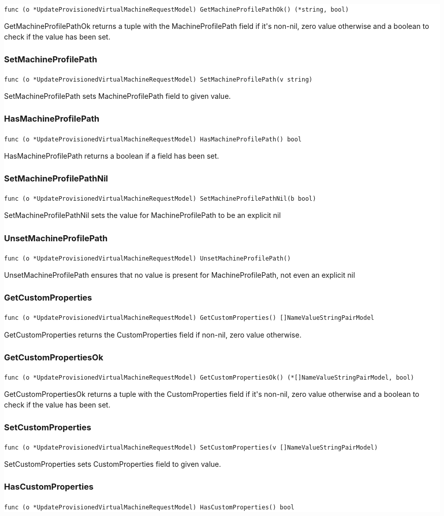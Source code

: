 `func (o *UpdateProvisionedVirtualMachineRequestModel) GetMachineProfilePathOk() (*string, bool)`

GetMachineProfilePathOk returns a tuple with the MachineProfilePath field if it's non-nil, zero value otherwise
and a boolean to check if the value has been set.

### SetMachineProfilePath

`func (o *UpdateProvisionedVirtualMachineRequestModel) SetMachineProfilePath(v string)`

SetMachineProfilePath sets MachineProfilePath field to given value.

### HasMachineProfilePath

`func (o *UpdateProvisionedVirtualMachineRequestModel) HasMachineProfilePath() bool`

HasMachineProfilePath returns a boolean if a field has been set.

### SetMachineProfilePathNil

`func (o *UpdateProvisionedVirtualMachineRequestModel) SetMachineProfilePathNil(b bool)`

 SetMachineProfilePathNil sets the value for MachineProfilePath to be an explicit nil

### UnsetMachineProfilePath
`func (o *UpdateProvisionedVirtualMachineRequestModel) UnsetMachineProfilePath()`

UnsetMachineProfilePath ensures that no value is present for MachineProfilePath, not even an explicit nil
### GetCustomProperties

`func (o *UpdateProvisionedVirtualMachineRequestModel) GetCustomProperties() []NameValueStringPairModel`

GetCustomProperties returns the CustomProperties field if non-nil, zero value otherwise.

### GetCustomPropertiesOk

`func (o *UpdateProvisionedVirtualMachineRequestModel) GetCustomPropertiesOk() (*[]NameValueStringPairModel, bool)`

GetCustomPropertiesOk returns a tuple with the CustomProperties field if it's non-nil, zero value otherwise
and a boolean to check if the value has been set.

### SetCustomProperties

`func (o *UpdateProvisionedVirtualMachineRequestModel) SetCustomProperties(v []NameValueStringPairModel)`

SetCustomProperties sets CustomProperties field to given value.

### HasCustomProperties

`func (o *UpdateProvisionedVirtualMachineRequestModel) HasCustomProperties() bool`
